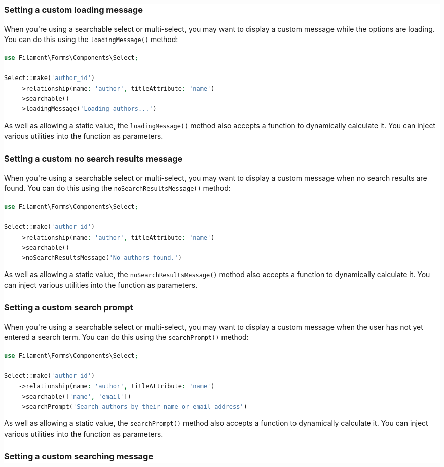 ### Setting a custom loading message

When you're using a searchable select or multi-select, you may want to display a custom message while the options are loading. You can do this using the `loadingMessage()` method:

```php
use Filament\Forms\Components\Select;

Select::make('author_id')
    ->relationship(name: 'author', titleAttribute: 'name')
    ->searchable()
    ->loadingMessage('Loading authors...')
```

<UtilityInjection set="formFields" version="4.x">As well as allowing a static value, the `loadingMessage()` method also accepts a function to dynamically calculate it. You can inject various utilities into the function as parameters.</UtilityInjection>

### Setting a custom no search results message

When you're using a searchable select or multi-select, you may want to display a custom message when no search results are found. You can do this using the `noSearchResultsMessage()` method:

```php
use Filament\Forms\Components\Select;

Select::make('author_id')
    ->relationship(name: 'author', titleAttribute: 'name')
    ->searchable()
    ->noSearchResultsMessage('No authors found.')
```

<UtilityInjection set="formFields" version="4.x">As well as allowing a static value, the `noSearchResultsMessage()` method also accepts a function to dynamically calculate it. You can inject various utilities into the function as parameters.</UtilityInjection>

### Setting a custom search prompt

When you're using a searchable select or multi-select, you may want to display a custom message when the user has not yet entered a search term. You can do this using the `searchPrompt()` method:

```php
use Filament\Forms\Components\Select;

Select::make('author_id')
    ->relationship(name: 'author', titleAttribute: 'name')
    ->searchable(['name', 'email'])
    ->searchPrompt('Search authors by their name or email address')
```

<UtilityInjection set="formFields" version="4.x">As well as allowing a static value, the `searchPrompt()` method also accepts a function to dynamically calculate it. You can inject various utilities into the function as parameters.</UtilityInjection>

### Setting a custom searching message
